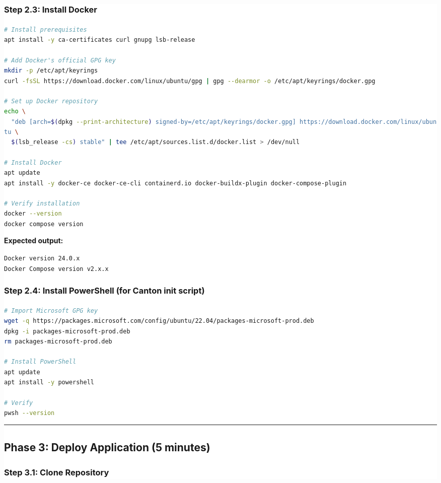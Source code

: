 ### Step 2.3: Install Docker

```bash
# Install prerequisites
apt install -y ca-certificates curl gnupg lsb-release

# Add Docker's official GPG key
mkdir -p /etc/apt/keyrings
curl -fsSL https://download.docker.com/linux/ubuntu/gpg | gpg --dearmor -o /etc/apt/keyrings/docker.gpg

# Set up Docker repository
echo \
  "deb [arch=$(dpkg --print-architecture) signed-by=/etc/apt/keyrings/docker.gpg] https://download.docker.com/linux/ubuntu \
  $(lsb_release -cs) stable" | tee /etc/apt/sources.list.d/docker.list > /dev/null

# Install Docker
apt update
apt install -y docker-ce docker-ce-cli containerd.io docker-buildx-plugin docker-compose-plugin

# Verify installation
docker --version
docker compose version
```

**Expected output:**
```
Docker version 24.0.x
Docker Compose version v2.x.x
```

### Step 2.4: Install PowerShell (for Canton init script)

```bash
# Import Microsoft GPG key
wget -q https://packages.microsoft.com/config/ubuntu/22.04/packages-microsoft-prod.deb
dpkg -i packages-microsoft-prod.deb
rm packages-microsoft-prod.deb

# Install PowerShell
apt update
apt install -y powershell

# Verify
pwsh --version
```

---

## Phase 3: Deploy Application (5 minutes)

### Step 3.1: Clone Repository
